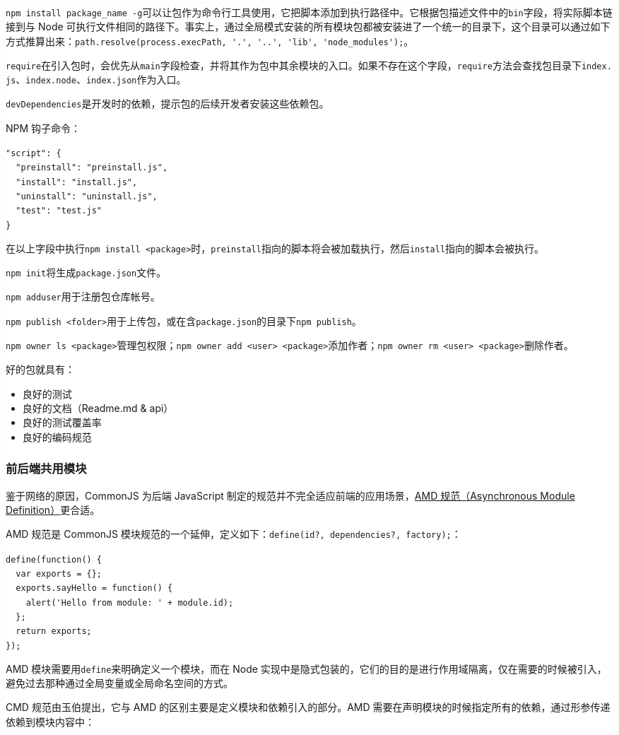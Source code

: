 `npm install package_name -g`可以让包作为命令行工具使用，它把脚本添加到执行路径中。它根据包描述文件中的`bin`字段，将实际脚本链接到与 Node 可执行文件相同的路径下。事实上，通过全局模式安装的所有模块包都被安装进了一个统一的目录下，这个目录可以通过如下方式推算出来：`path.resolve(process.execPath, '.', '..', 'lib', 'node_modules');`。

`require`在引入包时，会优先从`main`字段检查，并将其作为包中其余模块的入口。如果不存在这个字段，`require`方法会查找包目录下`index.js`、`index.node`、`index.json`作为入口。

`devDependencies`是开发时的依赖，提示包的后续开发者安装这些依赖包。

NPM 钩子命令：

```
"script": {
  "preinstall": "preinstall.js",
  "install": "install.js",
  "uninstall": "uninstall.js",
  "test": "test.js"
}
```

在以上字段中执行`npm install <package>`时，`preinstall`指向的脚本将会被加载执行，然后`install`指向的脚本会被执行。

`npm init`将生成`package.json`文件。

`npm adduser`用于注册包仓库帐号。

`npm publish <folder>`用于上传包，或在含`package.json`的目录下`npm publish`。

`npm owner ls <package>`管理包权限；`npm owner add <user> <package>`添加作者；`npm owner rm <user> <package>`删除作者。

好的包就具有：

- 良好的测试
- 良好的文档（Readme.md & api）
- 良好的测试覆盖率
- 良好的编码规范

### 前后端共用模块

鉴于网络的原因，CommonJS 为后端 JavaScript 制定的规范并不完全适应前端的应用场景，[AMD 规范（Asynchronous Module Definition）](https://github.com/amdjs/amdjs-api/wiki/AMD)更合适。

AMD 规范是 CommonJS 模块规范的一个延伸，定义如下：`define(id?, dependencies?, factory);`：

```
define(function() {
  var exports = {};
  exports.sayHello = function() {
    alert('Hello from module: ' + module.id);
  };
  return exports;
});
```

AMD 模块需要用`define`来明确定义一个模块，而在 Node 实现中是隐式包装的，它们的目的是进行作用域隔离，仅在需要的时候被引入，避免过去那种通过全局变量或全局命名空间的方式。

CMD 规范由玉伯提出，它与 AMD 的区别主要是定义模块和依赖引入的部分。AMD 需要在声明模块的时候指定所有的依赖，通过形参传递依赖到模块内容中：
